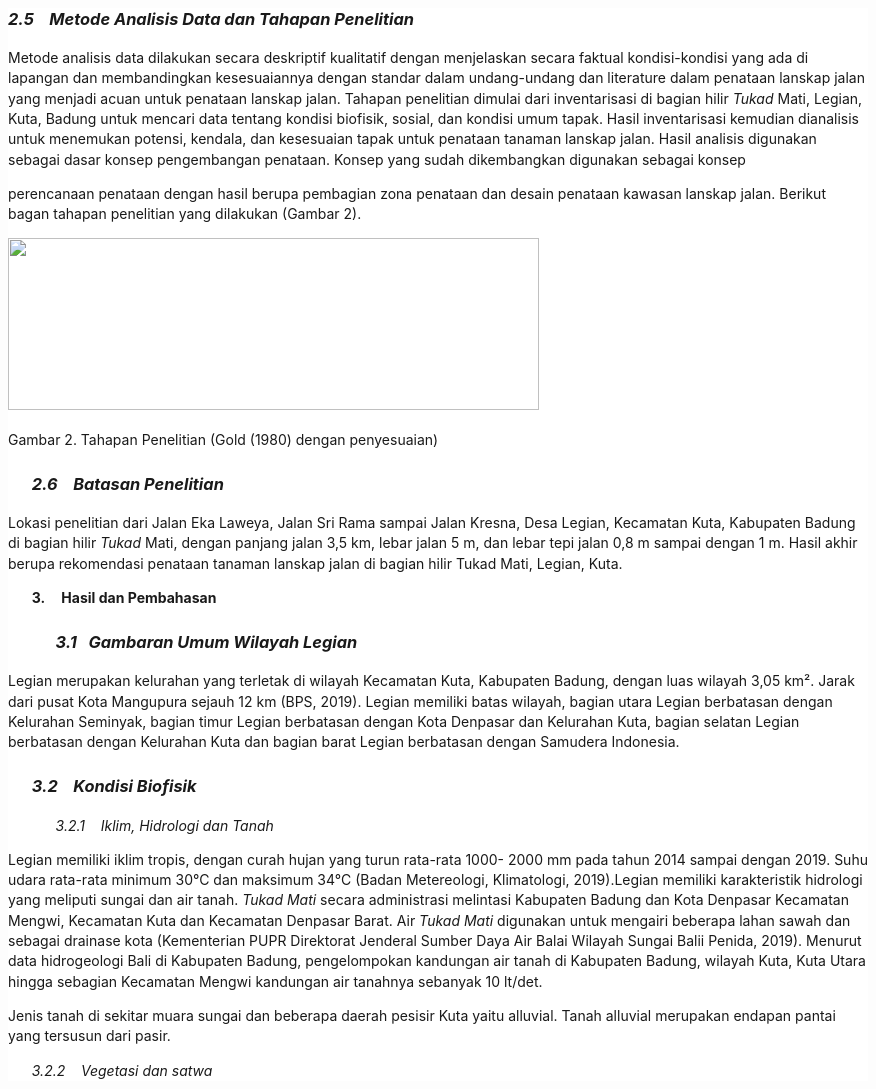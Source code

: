 <h3><a name="bookmark12"></a><span class="font4" style="font-weight:bold;font-style:italic;"><a name="bookmark13"></a>2.5 &nbsp;&nbsp;&nbsp;Metode Analisis Data dan Tahapan Penelitian</span></h3></li></ul>
<p><span class="font4">Metode analisis data dilakukan secara deskriptif kualitatif dengan menjelaskan secara faktual kondisi-kondisi yang ada di lapangan dan membandingkan kesesuaiannya dengan standar dalam undang-undang dan literature dalam penataan lanskap jalan yang menjadi acuan untuk penataan lanskap jalan. Tahapan penelitian dimulai dari inventarisasi di bagian hilir </span><span class="font4" style="font-style:italic;">Tukad</span><span class="font4"> Mati, Legian, Kuta, Badung untuk mencari data tentang kondisi biofisik, sosial, dan kondisi umum tapak. Hasil inventarisasi kemudian dianalisis untuk menemukan potensi, kendala, dan kesesuaian tapak untuk penataan tanaman lanskap jalan. Hasil analisis digunakan sebagai dasar konsep pengembangan penataan. Konsep yang sudah dikembangkan digunakan sebagai konsep</span></p>
<p><span class="font4">perencanaan penataan dengan hasil berupa pembagian zona penataan dan desain penataan kawasan lanskap jalan. Berikut bagan tahapan penelitian yang dilakukan (Gambar 2).</span></p><img src="https://jurnal.harianregional.com/media/72494-2.png" alt="" style="width:398pt;height:129pt;">
<p><span class="font4">Gambar 2. Tahapan Penelitian (Gold (1980) dengan penyesuaian)</span></p>
<ul style="list-style:none;"><li>
<h3><a name="bookmark14"></a><span class="font4" style="font-weight:bold;font-style:italic;"><a name="bookmark15"></a>2.6 &nbsp;&nbsp;&nbsp;Batasan Penelitian</span></h3></li></ul>
<p><span class="font4">Lokasi penelitian dari Jalan Eka Laweya, Jalan Sri Rama sampai Jalan Kresna, Desa Legian, Kecamatan Kuta, Kabupaten Badung di bagian hilir </span><span class="font4" style="font-style:italic;">Tukad</span><span class="font4"> Mati, dengan panjang jalan 3,5 km, lebar jalan 5 m, dan lebar tepi jalan 0,8 m sampai dengan 1 m. Hasil akhir berupa rekomendasi penataan tanaman lanskap jalan di bagian hilir Tukad Mati, Legian, Kuta.</span></p>
<ul style="list-style:none;"><li>
<p><span class="font4" style="font-weight:bold;">3. &nbsp;&nbsp;&nbsp;&nbsp;Hasil dan Pembahasan</span></p>
<ul style="list-style:none;">
<li>
<h3><a name="bookmark16"></a><span class="font4" style="font-weight:bold;font-style:italic;"><a name="bookmark17"></a>3.1 &nbsp;&nbsp;Gambaran Umum Wilayah Legian</span></h3></li></ul></li></ul>
<p><span class="font4">Legian merupakan kelurahan yang terletak di wilayah Kecamatan Kuta, Kabupaten Badung, dengan luas wilayah 3,05 km². Jarak dari pusat Kota Mangupura sejauh 12 km (BPS, 2019). Legian memiliki batas wilayah, bagian utara Legian berbatasan dengan Kelurahan Seminyak, bagian timur Legian berbatasan dengan Kota Denpasar dan Kelurahan Kuta, bagian selatan Legian berbatasan dengan Kelurahan Kuta dan bagian barat Legian berbatasan dengan Samudera Indonesia.</span></p>
<ul style="list-style:none;"><li>
<h3><a name="bookmark18"></a><span class="font4" style="font-weight:bold;font-style:italic;"><a name="bookmark19"></a>3.2 &nbsp;&nbsp;&nbsp;Kondisi Biofisik</span></h3>
<ul style="list-style:none;">
<li>
<p><span class="font4" style="font-style:italic;">3.2.1 &nbsp;&nbsp;&nbsp;Iklim, Hidrologi dan Tanah</span></p></li></ul></li></ul>
<p><span class="font4">Legian memiliki iklim tropis, dengan curah hujan yang turun rata-rata 1000- 2000 mm pada tahun 2014 sampai dengan 2019. Suhu udara rata-rata minimum 30°C dan maksimum 34°C (Badan Metereologi, Klimatologi, 2019).Legian memiliki karakteristik hidrologi yang meliputi sungai dan air tanah. </span><span class="font4" style="font-style:italic;">Tukad Mati</span><span class="font4"> secara administrasi melintasi Kabupaten Badung dan Kota Denpasar Kecamatan Mengwi, Kecamatan Kuta dan Kecamatan Denpasar Barat. Air </span><span class="font4" style="font-style:italic;">Tukad Mati</span><span class="font4"> digunakan untuk mengairi beberapa lahan sawah dan sebagai drainase kota (Kementerian PUPR Direktorat Jenderal Sumber Daya Air Balai Wilayah Sungai Balii Penida, 2019). Menurut data hidrogeologi Bali di Kabupaten Badung, pengelompokan kandungan air tanah di Kabupaten Badung, wilayah Kuta, Kuta Utara hingga sebagian Kecamatan Mengwi kandungan air tanahnya sebanyak 10 lt/det.</span></p>
<p><span class="font4">Jenis tanah di sekitar muara sungai dan beberapa daerah pesisir Kuta yaitu alluvial. Tanah alluvial merupakan endapan pantai yang tersusun dari pasir.</span></p>
<ul style="list-style:none;"><li>
<p><span class="font4" style="font-style:italic;">3.2.2 &nbsp;&nbsp;&nbsp;Vegetasi dan satwa</span></p></li></ul>